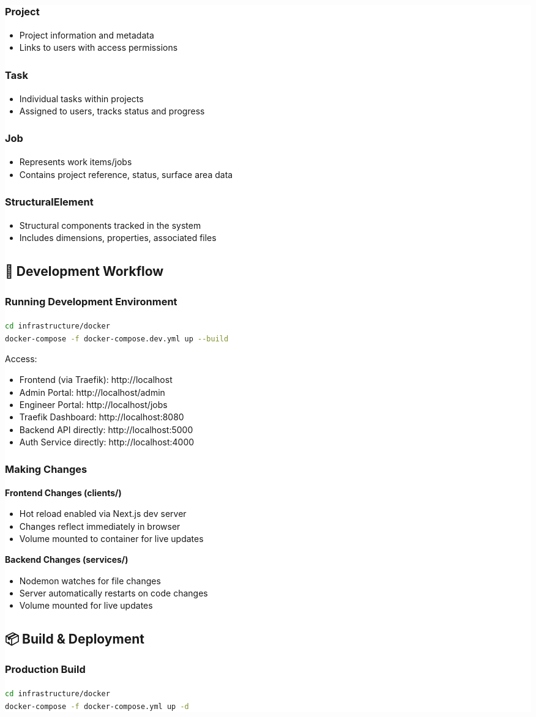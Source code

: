 ### Project
- Project information and metadata
- Links to users with access permissions

### Task
- Individual tasks within projects
- Assigned to users, tracks status and progress

### Job
- Represents work items/jobs
- Contains project reference, status, surface area data

### StructuralElement
- Structural components tracked in the system
- Includes dimensions, properties, associated files

## 🔄 Development Workflow

### Running Development Environment

```bash
cd infrastructure/docker
docker-compose -f docker-compose.dev.yml up --build
```

Access:
- Frontend (via Traefik): http://localhost
- Admin Portal: http://localhost/admin
- Engineer Portal: http://localhost/jobs
- Traefik Dashboard: http://localhost:8080
- Backend API directly: http://localhost:5000
- Auth Service directly: http://localhost:4000

### Making Changes

**Frontend Changes (clients/)**
- Hot reload enabled via Next.js dev server
- Changes reflect immediately in browser
- Volume mounted to container for live updates

**Backend Changes (services/)**
- Nodemon watches for file changes
- Server automatically restarts on code changes
- Volume mounted for live updates

## 📦 Build & Deployment

### Production Build

```bash
cd infrastructure/docker
docker-compose -f docker-compose.yml up -d
```
